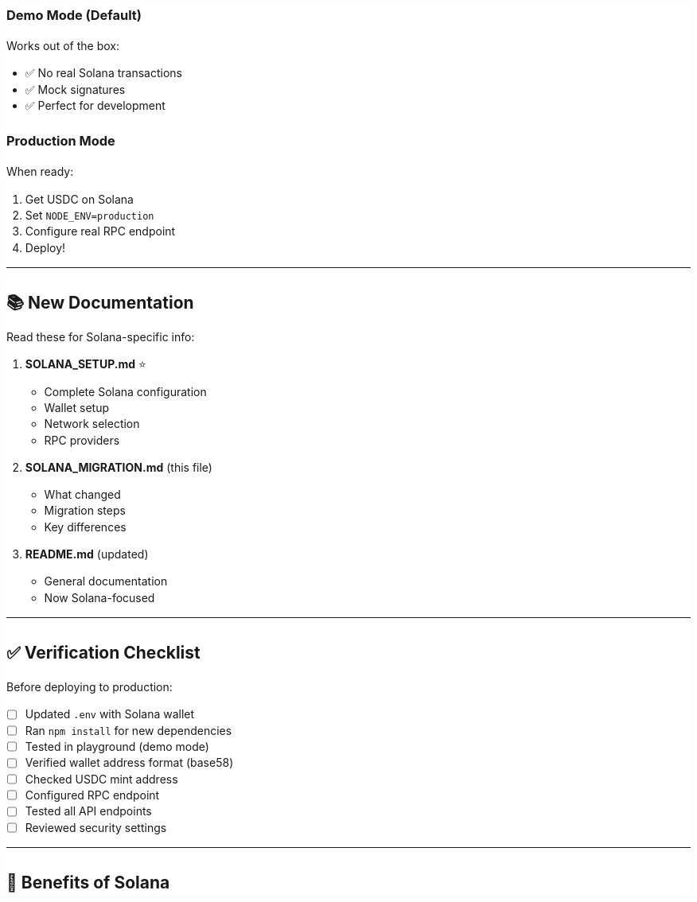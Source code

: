 ### Demo Mode (Default)
Works out of the box:
- ✅ No real Solana transactions
- ✅ Mock signatures
- ✅ Perfect for development

### Production Mode
When ready:
1. Get USDC on Solana
2. Set `NODE_ENV=production`
3. Configure real RPC endpoint
4. Deploy!

---

## 📚 New Documentation

Read these for Solana-specific info:

1. **SOLANA_SETUP.md** ⭐
   - Complete Solana configuration
   - Wallet setup
   - Network selection
   - RPC providers

2. **SOLANA_MIGRATION.md** (this file)
   - What changed
   - Migration steps
   - Key differences

3. **README.md** (updated)
   - General documentation
   - Now Solana-focused

---

## ✅ Verification Checklist

Before deploying to production:

- [ ] Updated `.env` with Solana wallet
- [ ] Ran `npm install` for new dependencies
- [ ] Tested in playground (demo mode)
- [ ] Verified wallet address format (base58)
- [ ] Checked USDC mint address
- [ ] Configured RPC endpoint
- [ ] Tested all API endpoints
- [ ] Reviewed security settings

---

## 🚀 Benefits of Solana
